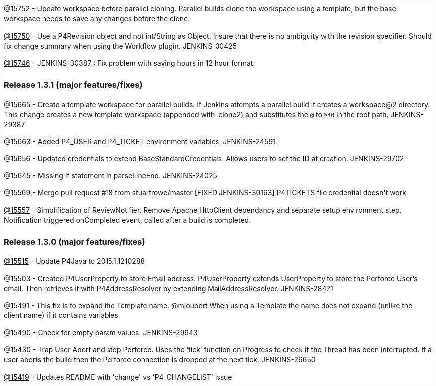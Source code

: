 [@15752](https://swarm.workshop.perforce.com/changes/15752) - Update workspace before parallel cloning. Parallel builds clone the workspace using a template, but the base workspace needs to save any changes before the clone.

[@15750](https://swarm.workshop.perforce.com/changes/15750) - 
Use a P4Revision object and not int/String as Object. Insure that there is no ambiguity with the revision specifier. Should fix change summary when using the Workflow plugin. JENKINS-30425

[@15746](https://swarm.workshop.perforce.com/changes/15746) - JENKINS-30387 : Fix problem with saving hours in 12 hour format.


### Release 1.3.1 (major features/fixes)

[@15665](https://swarm.workshop.perforce.com/changes/15665) - Create a template workspace for parallel builds.  If Jenkins attempts a parallel build it creates a workspace@2 directory. This change creates a new template workspace (appended with .clone2) and substitutes the `@` to `%40` in the root path.  JENKINS-29387

[@15663](https://swarm.workshop.perforce.com/changes/15663) - Added P4_USER and P4_TICKET environment variables.  JENKINS-24591

[@15656](https://swarm.workshop.perforce.com/changes/15656) - Updated credentials to extend BaseStandardCredentials.  Allows users to set the ID at creation. JENKINS-29702

[@15645](https://swarm.workshop.perforce.com/changes/15645) - Missing if statement in parseLineEnd.  JENKINS-24025

[@15569](https://swarm.workshop.perforce.com/changes/15569) - Merge pull request #18 from stuartrowe/master [FIXED JENKINS-30163] P4TICKETS file credential doesn't work

[@15557](https://swarm.workshop.perforce.com/changes/15557) - Simplification of ReviewNotifier. Remove Apache HttpClient dependancy and separate setup environment step.  Notification triggered onCompleted event, called after a build is completed.


### Release 1.3.0 (major features/fixes)

[@15515](https://swarm.workshop.perforce.com/changes/15515) - Update P4Java to 2015.1.1210288

[@15503](https://swarm.workshop.perforce.com/changes/15503) - Created P4UserProperty to store Email address. P4UserProperty extends UserProperty to store the Perforce User’s email. Then retrieves it with P4AddressResolver by extending MailAddressResolver. JENKINS-28421

[@15491](https://swarm.workshop.perforce.com/changes/15491) - This fix is to expand the Template name. @mjoubert When using a Template the name does not expand (unlike the client name) if it contains variables.

[@15490](https://swarm.workshop.perforce.com/changes/15490) - Check for empty param values. JENKINS-29943

[@15430](https://swarm.workshop.perforce.com/changes/15430) - Trap User Abort and stop Perforce. Uses the ‘tick’ function on Progress to check if the Thread has been interrupted. If a user aborts the build then the Perforce connection is dropped at the next tick. JENKINS-26650

[@15419](https://swarm.workshop.perforce.com/changes/15419) - Updates README with 'change' vs 'P4_CHANGELIST' issue
